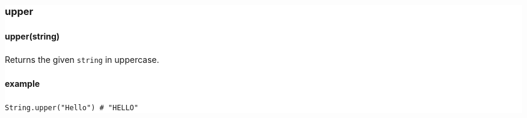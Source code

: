 
### upper

#### upper(string)

Returns the given `string` in uppercase.

#### example

```
String.upper("Hello") # "HELLO"
```